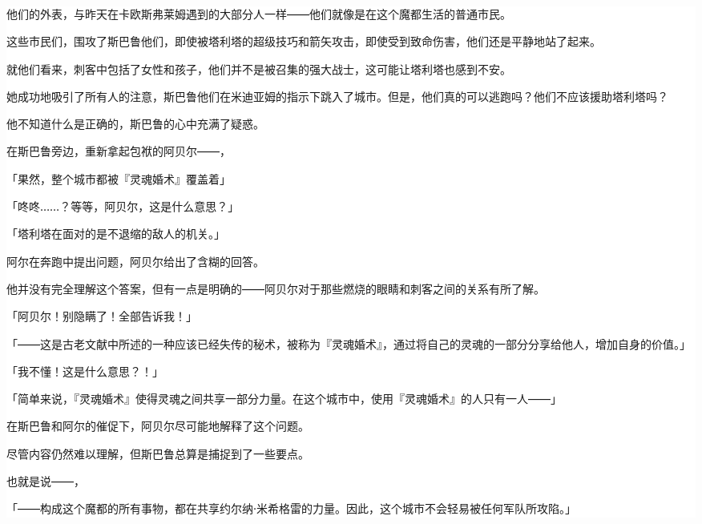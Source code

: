 他们的外表，与昨天在卡欧斯弗莱姆遇到的大部分人一样——他们就像是在这个魔都生活的普通市民。

这些市民们，围攻了斯巴鲁他们，即使被塔利塔的超级技巧和箭矢攻击，即使受到致命伤害，他们还是平静地站了起来。

就他们看来，刺客中包括了女性和孩子，他们并不是被召集的强大战士，这可能让塔利塔也感到不安。

她成功地吸引了所有人的注意，斯巴鲁他们在米迪亚姆的指示下跳入了城市。但是，他们真的可以逃跑吗？他们不应该援助塔利塔吗？

他不知道什么是正确的，斯巴鲁的心中充满了疑惑。

在斯巴鲁旁边，重新拿起包袱的阿贝尔——，

「果然，整个城市都被『灵魂婚术』覆盖着」

「咚咚……？等等，阿贝尔，这是什么意思？」

「塔利塔在面对的是不退缩的敌人的机关。」

阿尔在奔跑中提出问题，阿贝尔给出了含糊的回答。

他并没有完全理解这个答案，但有一点是明确的——阿贝尔对于那些燃烧的眼睛和刺客之间的关系有所了解。

「阿贝尔！别隐瞒了！全部告诉我！」

「——这是古老文献中所述的一种应该已经失传的秘术，被称为『灵魂婚术』，通过将自己的灵魂的一部分分享给他人，增加自身的价值。」

「我不懂！这是什么意思？！」

「简单来说，『灵魂婚术』使得灵魂之间共享一部分力量。在这个城市中，使用『灵魂婚术』的人只有一人——」

在斯巴鲁和阿尔的催促下，阿贝尔尽可能地解释了这个问题。

尽管内容仍然难以理解，但斯巴鲁总算是捕捉到了一些要点。

也就是说——，

「——构成这个魔都的所有事物，都在共享约尔纳·米希格雷的力量。因此，这个城市不会轻易被任何军队所攻陷。」
